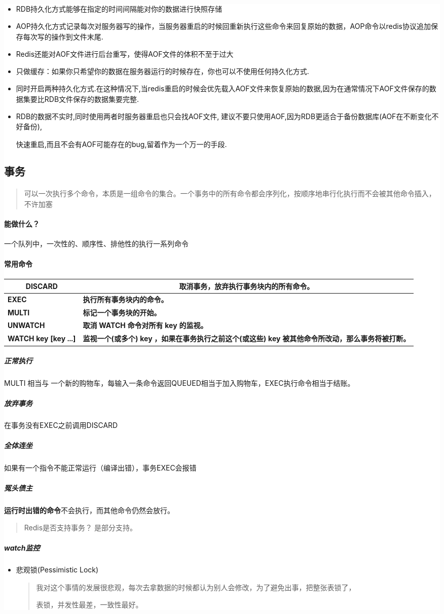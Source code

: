 - RDB持久化方式能够在指定的时间间隔能对你的数据进行快照存储

- AOP持久化方式记录每次对服务器写的操作，当服务器重启的时候回重新执行这些命令来回复原始的数据，AOP命令以redis协议追加保存每次写的操作到文件末尾.

- Redis还能对AOF文件进行后台重写，使得AOF文件的体积不至于过大

- 只做缓存：如果你只希望你的数据在服务器运行的时候存在，你也可以不使用任何持久化方式.

- 同时开启两种持久化方式.在这种情况下,当redis重启的时候会优先载入AOF文件来恢复原始的数据,因为在通常情况下AOF文件保存的数据集要比RDB文件保存的数据集要完整. 

- RDB的数据不实时,同时使用两者时服务器重启也只会找AOF文件, 建议不要只使用AOF,因为RDB更适合于备份数据库(AOF在不断变化不好备份),

  快速重启,而且不会有AOF可能存在的bug,留着作为一个万一的手段.

## 事务

> 可以一次执行多个命令，本质是一组命令的集合。一个事务中的所有命令都会序列化，按顺序地串行化执行而不会被其他命令插入，不许加塞

#### 能做什么？

一个队列中，一次性的、顺序性、排他性的执行一系列命令

#### 常用命令

| **DISCARD**              | **取消事务，放弃执行事务块内的所有命令。**                   |
| ------------------------ | ------------------------------------------------------------ |
| **EXEC**                 | **执行所有事务块内的命令。**                                 |
| **MULTI**                | **标记一个事务块的开始。**                                   |
| **UNWATCH**              | **取消 WATCH 命令对所有 key 的监视。**                       |
| **WATCH key [key ...\]** | **监视一个(或多个) key ，如果在事务执行之前这个(或这些) key 被其他命令所改动，那么事务将被打断。** |

##### 正常执行

MULTI 相当与 一个新的购物车，每输入一条命令返回QUEUED相当于加入购物车，EXEC执行命令相当于结账。

##### 放弃事务

在事务没有EXEC之前调用DISCARD

##### 全体连坐

如果有一个指令不能正常运行（编译出错），事务EXEC会报错

##### 冤头债主

**运行时出错的命令**不会执行，而其他命令仍然会放行。

> Redis是否支持事务？ 是部分支持。

##### watch监控

- 悲观锁(Pessimistic Lock)

  > 我对这个事情的发展很悲观，每次去拿数据的时候都认为别人会修改，为了避免出事，把整张表锁了，
  >
  > 表锁，并发性最差，一致性最好。
